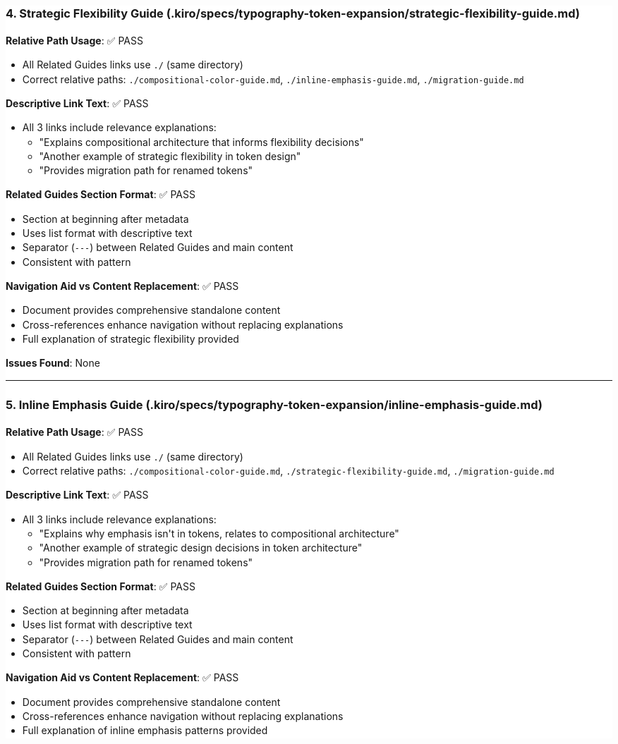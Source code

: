 
### 4. Strategic Flexibility Guide (.kiro/specs/typography-token-expansion/strategic-flexibility-guide.md)

**Relative Path Usage**: ✅ PASS
- All Related Guides links use `./` (same directory)
- Correct relative paths: `./compositional-color-guide.md`, `./inline-emphasis-guide.md`, `./migration-guide.md`

**Descriptive Link Text**: ✅ PASS
- All 3 links include relevance explanations:
  - "Explains compositional architecture that informs flexibility decisions"
  - "Another example of strategic flexibility in token design"
  - "Provides migration path for renamed tokens"

**Related Guides Section Format**: ✅ PASS
- Section at beginning after metadata
- Uses list format with descriptive text
- Separator (`---`) between Related Guides and main content
- Consistent with pattern

**Navigation Aid vs Content Replacement**: ✅ PASS
- Document provides comprehensive standalone content
- Cross-references enhance navigation without replacing explanations
- Full explanation of strategic flexibility provided

**Issues Found**: None

---

### 5. Inline Emphasis Guide (.kiro/specs/typography-token-expansion/inline-emphasis-guide.md)

**Relative Path Usage**: ✅ PASS
- All Related Guides links use `./` (same directory)
- Correct relative paths: `./compositional-color-guide.md`, `./strategic-flexibility-guide.md`, `./migration-guide.md`

**Descriptive Link Text**: ✅ PASS
- All 3 links include relevance explanations:
  - "Explains why emphasis isn't in tokens, relates to compositional architecture"
  - "Another example of strategic design decisions in token architecture"
  - "Provides migration path for renamed tokens"

**Related Guides Section Format**: ✅ PASS
- Section at beginning after metadata
- Uses list format with descriptive text
- Separator (`---`) between Related Guides and main content
- Consistent with pattern

**Navigation Aid vs Content Replacement**: ✅ PASS
- Document provides comprehensive standalone content
- Cross-references enhance navigation without replacing explanations
- Full explanation of inline emphasis patterns provided

